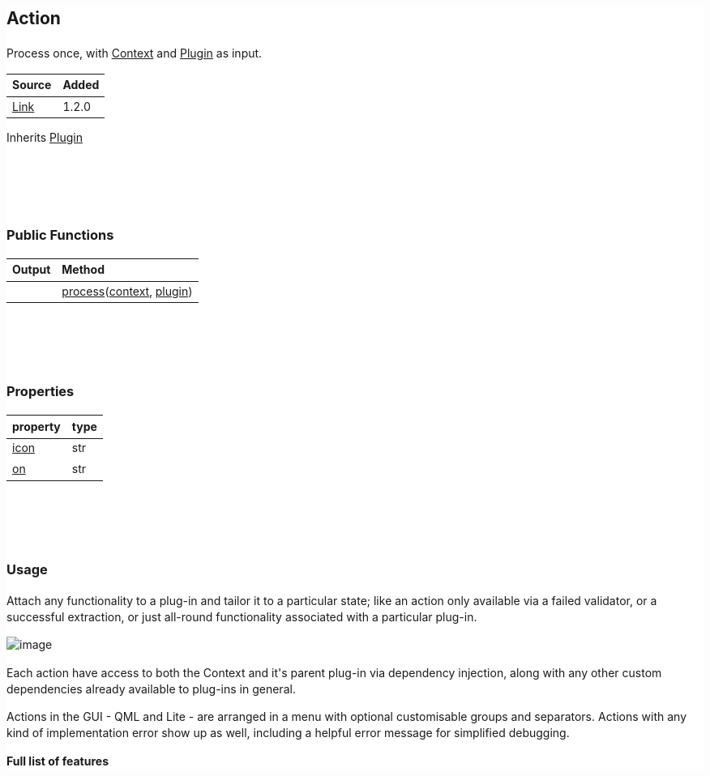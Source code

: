 ## Action

Process once, with [Context](context.md) and [Plugin](plugin.md) as input.

| Source     | Added
|------------|---------
|[Link][]    | 1.2.0

Inherits [Plugin](Plugin.md)

[Link]: https://github.com/pyblish/pyblish-base/commit/ac83f2a94bbde95bc2f6c4000d7c50e36a3d3b5f

<br>
<br>
<br>

### Public Functions

| Output        | Method                                                      |
|--------------:|:------------------------------------------------------------|
|               | [process](ContextPlugin.process.md)([context](Context.md), [plugin](plugin.md))

<br>
<br>
<br>

### Properties

| property                                       | type
|:-----------------------------------------------|:-----
| [icon](Action.icon.md)                   | str
| [on](Action.on.md)                       | str

<br>
<br>
<br>

### Usage

Attach any functionality to a plug-in and tailor it to a particular state; like an action only available via a failed validator, or a successful extraction, or just all-round functionality associated with a particular plug-in.

![image](https://cloud.githubusercontent.com/assets/2152766/13439097/da8cf9da-dfe3-11e5-8db1-7c33f31046fd.png)

Each action have access to both the Context and it's parent plug-in via dependency injection, along with any other custom dependencies already available to plug-ins in general.

Actions in the GUI - QML and Lite - are arranged in a menu with optional customisable groups and separators. Actions with any kind of implementation error show up as well, including a helpful error message for simplified debugging. 

**Full list of features**


[1]: http://fortawesome.github.io/Font-Awesome/icons/